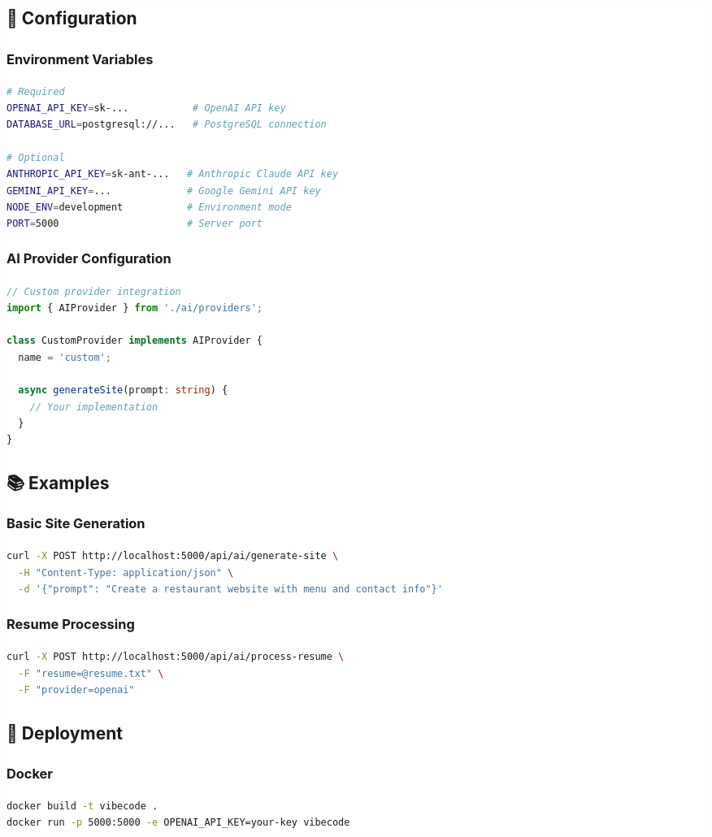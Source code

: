 ## 🔧 Configuration

### Environment Variables
```bash
# Required
OPENAI_API_KEY=sk-...           # OpenAI API key
DATABASE_URL=postgresql://...   # PostgreSQL connection

# Optional
ANTHROPIC_API_KEY=sk-ant-...   # Anthropic Claude API key
GEMINI_API_KEY=...             # Google Gemini API key
NODE_ENV=development           # Environment mode
PORT=5000                      # Server port
```

### AI Provider Configuration
```typescript
// Custom provider integration
import { AIProvider } from './ai/providers';

class CustomProvider implements AIProvider {
  name = 'custom';
  
  async generateSite(prompt: string) {
    // Your implementation
  }
}
```

## 📚 Examples

### Basic Site Generation
```bash
curl -X POST http://localhost:5000/api/ai/generate-site \
  -H "Content-Type: application/json" \
  -d '{"prompt": "Create a restaurant website with menu and contact info"}'
```

### Resume Processing
```bash
curl -X POST http://localhost:5000/api/ai/process-resume \
  -F "resume=@resume.txt" \
  -F "provider=openai"
```

## 🚀 Deployment

### Docker
```bash
docker build -t vibecode .
docker run -p 5000:5000 -e OPENAI_API_KEY=your-key vibecode
```
